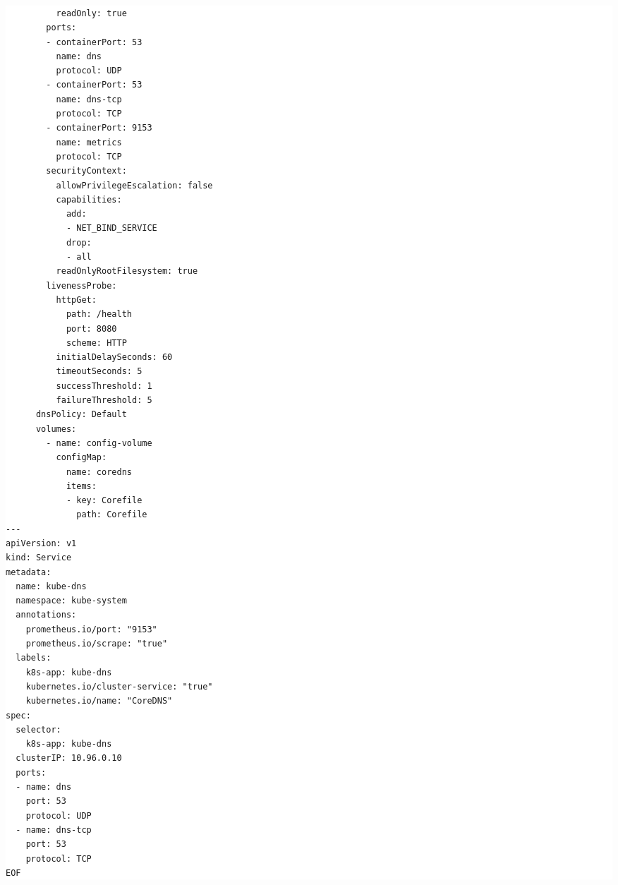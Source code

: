 ```
          readOnly: true
        ports:
        - containerPort: 53
          name: dns
          protocol: UDP
        - containerPort: 53
          name: dns-tcp
          protocol: TCP
        - containerPort: 9153
          name: metrics
          protocol: TCP
        securityContext:
          allowPrivilegeEscalation: false
          capabilities:
            add:
            - NET_BIND_SERVICE
            drop:
            - all
          readOnlyRootFilesystem: true
        livenessProbe:
          httpGet:
            path: /health
            port: 8080
            scheme: HTTP
          initialDelaySeconds: 60
          timeoutSeconds: 5
          successThreshold: 1
          failureThreshold: 5
      dnsPolicy: Default
      volumes:
        - name: config-volume
          configMap:
            name: coredns
            items:
            - key: Corefile
              path: Corefile
---
apiVersion: v1
kind: Service
metadata:
  name: kube-dns
  namespace: kube-system
  annotations:
    prometheus.io/port: "9153"
    prometheus.io/scrape: "true"
  labels:
    k8s-app: kube-dns
    kubernetes.io/cluster-service: "true"
    kubernetes.io/name: "CoreDNS"
spec:
  selector:
    k8s-app: kube-dns
  clusterIP: 10.96.0.10
  ports:
  - name: dns
    port: 53
    protocol: UDP
  - name: dns-tcp
    port: 53
    protocol: TCP
EOF
```
